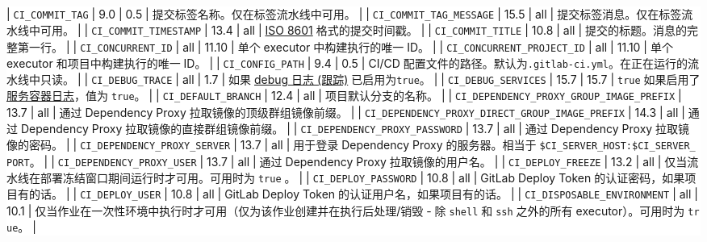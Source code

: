 | `CI_COMMIT_TAG`                                 | 9.0    | 0.5    | 提交标签名称。仅在标签流水线中可用。                                                                                                                                                                                                                            |
| `CI_COMMIT_TAG_MESSAGE`                         | 15.5   | all    | 提交标签消息。仅在标签流水线中可用。                                                                                                                                                                                                                            |
| `CI_COMMIT_TIMESTAMP`                           | 13.4   | all    | [ISO 8601](https://www.rfc-editor.org/rfc/rfc3339#appendix-A) 格式的提交时间戳。                                                                                                                                                                                |
| `CI_COMMIT_TITLE`                               | 10.8   | all    | 提交的标题。消息的完整第一行。                                                                                                                                                                                                                                  |
| `CI_CONCURRENT_ID`                              | all    | 11.10  | 单个 executor 中构建执行的唯一 ID。                                                                                                                                                                                                                             |
| `CI_CONCURRENT_PROJECT_ID`                      | all    | 11.10  | 单个 executor 和项目中构建执行的唯一 ID。                                                                                                                                                                                                                       |
| `CI_CONFIG_PATH`                                | 9.4    | 0.5    | CI/CD 配置文件的路径。默认为`.gitlab-ci.yml`。在正在运行的流水线中只读。                                                                                                                                                                                        |
| `CI_DEBUG_TRACE`                                | all    | 1.7    | 如果 [debug 日志 (跟踪)](https://docs.gitlab.cn/jh/ci/variables/index.html#enable-debug-logging) 已启用为`true`。                                                                                                                                               |
| `CI_DEBUG_SERVICES`                             | 15.7   | 15.7   | `true` 如果启用了[服务容器日志](https://docs.gitlab.cn/jh/ci/services/index.html#capturing-service-container-logs)，值为 `true`。                                                                                                                               |
| `CI_DEFAULT_BRANCH`                             | 12.4   | all    | 项目默认分支的名称。                                                                                                                                                                                                                                            |
| `CI_DEPENDENCY_PROXY_GROUP_IMAGE_PREFIX`        | 13.7   | all    | 通过 Dependency Proxy 拉取镜像的顶级群组镜像前缀。                                                                                                                                                                                                              |
| `CI_DEPENDENCY_PROXY_DIRECT_GROUP_IMAGE_PREFIX` | 14.3   | all    | 通过 Dependency Proxy 拉取镜像的直接群组镜像前缀。                                                                                                                                                                                                              |
| `CI_DEPENDENCY_PROXY_PASSWORD`                  | 13.7   | all    | 通过 Dependency Proxy 拉取镜像的密码。                                                                                                                                                                                                                          |
| `CI_DEPENDENCY_PROXY_SERVER`                    | 13.7   | all    | 用于登录 Dependency Proxy 的服务器。相当于 `$CI_SERVER_HOST:$CI_SERVER_PORT`。                                                                                                                                                                                  |
| `CI_DEPENDENCY_PROXY_USER`                      | 13.7   | all    | 通过 Dependency Proxy 拉取镜像的用户名。                                                                                                                                                                                                                        |
| `CI_DEPLOY_FREEZE`                              | 13.2   | all    | 仅当流水线在部署冻结窗口期间运行时才可用。可用时为 `true` 。                                                                                                                                                                                                    |
| `CI_DEPLOY_PASSWORD`                            | 10.8   | all    | GitLab Deploy Token 的认证密码，如果项目有的话。                                                                                                                                                                                                                |
| `CI_DEPLOY_USER`                                | 10.8   | all    | GitLab Deploy Token 的认证用户名，如果项目有的话。                                                                                                                                                                                                              |
| `CI_DISPOSABLE_ENVIRONMENT`                     | all    | 10.1   | 仅当作业在一次性环境中执行时才可用（仅为该作业创建并在执行后处理/销毁 - 除 `shell` 和 `ssh` 之外的所有 executor）。可用时为 `true`。                                                                                                                            |